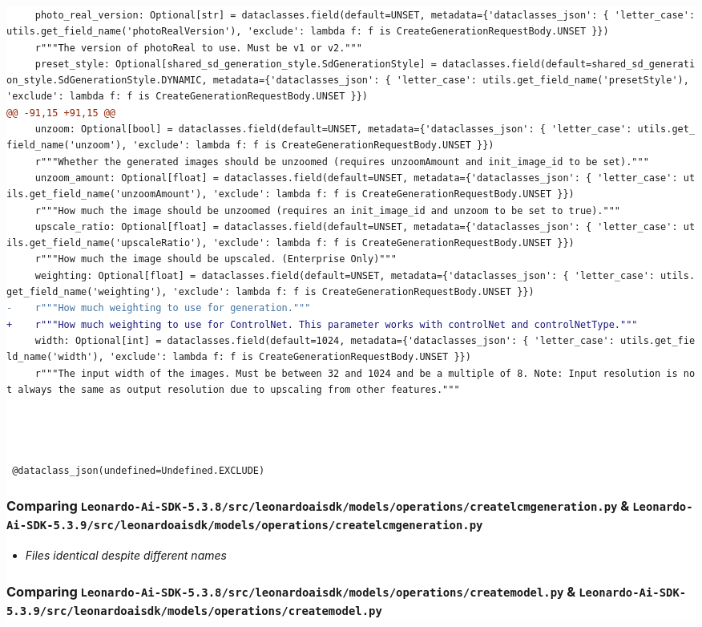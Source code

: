 ```diff
     photo_real_version: Optional[str] = dataclasses.field(default=UNSET, metadata={'dataclasses_json': { 'letter_case': utils.get_field_name('photoRealVersion'), 'exclude': lambda f: f is CreateGenerationRequestBody.UNSET }})
     r"""The version of photoReal to use. Must be v1 or v2."""
     preset_style: Optional[shared_sd_generation_style.SdGenerationStyle] = dataclasses.field(default=shared_sd_generation_style.SdGenerationStyle.DYNAMIC, metadata={'dataclasses_json': { 'letter_case': utils.get_field_name('presetStyle'), 'exclude': lambda f: f is CreateGenerationRequestBody.UNSET }})
@@ -91,15 +91,15 @@
     unzoom: Optional[bool] = dataclasses.field(default=UNSET, metadata={'dataclasses_json': { 'letter_case': utils.get_field_name('unzoom'), 'exclude': lambda f: f is CreateGenerationRequestBody.UNSET }})
     r"""Whether the generated images should be unzoomed (requires unzoomAmount and init_image_id to be set)."""
     unzoom_amount: Optional[float] = dataclasses.field(default=UNSET, metadata={'dataclasses_json': { 'letter_case': utils.get_field_name('unzoomAmount'), 'exclude': lambda f: f is CreateGenerationRequestBody.UNSET }})
     r"""How much the image should be unzoomed (requires an init_image_id and unzoom to be set to true)."""
     upscale_ratio: Optional[float] = dataclasses.field(default=UNSET, metadata={'dataclasses_json': { 'letter_case': utils.get_field_name('upscaleRatio'), 'exclude': lambda f: f is CreateGenerationRequestBody.UNSET }})
     r"""How much the image should be upscaled. (Enterprise Only)"""
     weighting: Optional[float] = dataclasses.field(default=UNSET, metadata={'dataclasses_json': { 'letter_case': utils.get_field_name('weighting'), 'exclude': lambda f: f is CreateGenerationRequestBody.UNSET }})
-    r"""How much weighting to use for generation."""
+    r"""How much weighting to use for ControlNet. This parameter works with controlNet and controlNetType."""
     width: Optional[int] = dataclasses.field(default=1024, metadata={'dataclasses_json': { 'letter_case': utils.get_field_name('width'), 'exclude': lambda f: f is CreateGenerationRequestBody.UNSET }})
     r"""The input width of the images. Must be between 32 and 1024 and be a multiple of 8. Note: Input resolution is not always the same as output resolution due to upscaling from other features."""
     
 
 
 
 @dataclass_json(undefined=Undefined.EXCLUDE)
```

### Comparing `Leonardo-Ai-SDK-5.3.8/src/leonardoaisdk/models/operations/createlcmgeneration.py` & `Leonardo-Ai-SDK-5.3.9/src/leonardoaisdk/models/operations/createlcmgeneration.py`

 * *Files identical despite different names*

### Comparing `Leonardo-Ai-SDK-5.3.8/src/leonardoaisdk/models/operations/createmodel.py` & `Leonardo-Ai-SDK-5.3.9/src/leonardoaisdk/models/operations/createmodel.py`
